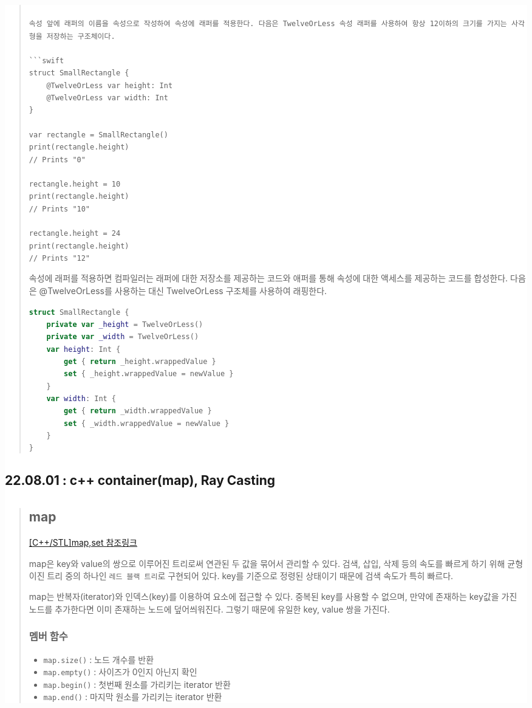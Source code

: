 > ```
> 
> 속성 앞에 래퍼의 이름을 속성으로 작성하여 속성에 래퍼를 적용한다. 다음은 TwelveOrLess 속성 래퍼를 사용하여 항상 12이하의 크기를 가지는 사각형을 저장하는 구조체이다.  
> 
> ```swift
> struct SmallRectangle {
>     @TwelveOrLess var height: Int
>     @TwelveOrLess var width: Int
> }
> 
> var rectangle = SmallRectangle()
> print(rectangle.height)
> // Prints "0"
> 
> rectangle.height = 10
> print(rectangle.height)
> // Prints "10"
> 
> rectangle.height = 24
> print(rectangle.height)
> // Prints "12"
> ```
> 
> 속성에 래퍼를 적용하면 컴파일러는 래퍼에 대한 저장소를 제공하는 코드와 애퍼를 통해 속성에 대한 액세스를 제공하는 코드를 합성한다. 다음은 @TwelveOrLess를 사용하는 대신 TwelveOrLess 구조체를 사용하여 래핑한다.  
> 
> ```swift
> struct SmallRectangle {
>     private var _height = TwelveOrLess()
>     private var _width = TwelveOrLess()
>     var height: Int {
>         get { return _height.wrappedValue }
>         set { _height.wrappedValue = newValue }
>     }
>     var width: Int {
>         get { return _width.wrappedValue }
>         set { _width.wrappedValue = newValue }
>     }
> }
> ```
> 
> 
> 


## 22.08.01 : c++ container(map), Ray Casting

> ## map
> 
> [[C++/STL]map,set 참조링크](https://sarah950716.tistory.com/6)
> 
> map은 key와 value의 쌍으로 이루어진 트리로써 연관된 두 값을 묶어서 관리할 수 있다. 검색, 삽입, 삭제 등의 속도를 빠르게 하기 위해 균형 이진 트리 중의 하나인 `레드 블랙 트리`로 구현되어 있다. key를 기준으로 정령된 상태이기 때문에 검색 속도가 특히 빠르다.  
> 
> map는 반복자(iterator)와 인덱스(key)를 이용하여 요소에 접근할 수 있다. 중복된 key를 사용할 수 없으며, 만약에 존재하는 key값을 가진 노드를 추가한다면 이미 존재하는 노드에 덮어씌워진다. 그렇기 때문에 유일한 key, value 쌍을 가진다.  
> 
> ### 멤버 함수
> 
> - `map.size()` : 노드 개수를 반환
> - `map.empty()` : 사이즈가 0인지 아닌지 확인
> - `map.begin()` : 첫번째 원소를 가리키는 iterator 반환
> - `map.end()` : 마지막 원소를 가리키는 iterator 반환